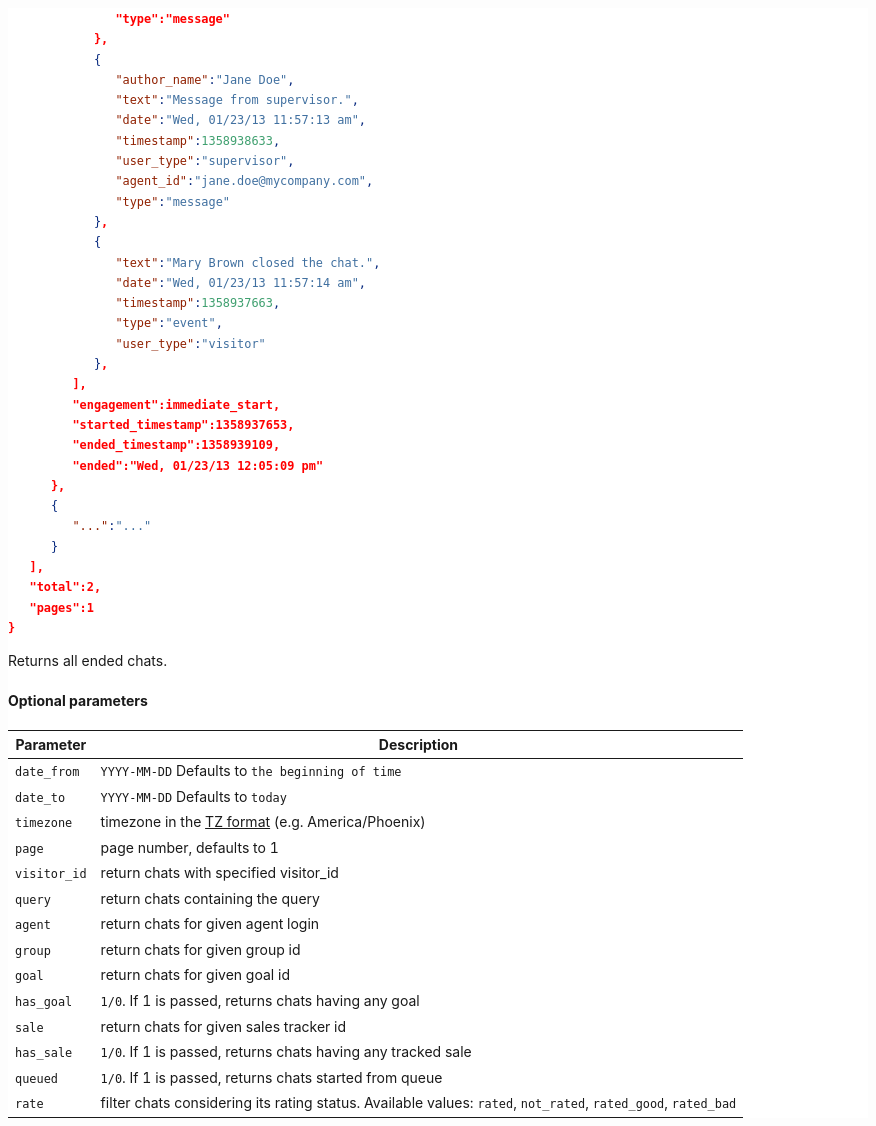 ```json
               "type":"message"
            },
            {
               "author_name":"Jane Doe",
               "text":"Message from supervisor.",
               "date":"Wed, 01/23/13 11:57:13 am",
               "timestamp":1358938633,
               "user_type":"supervisor",
               "agent_id":"jane.doe@mycompany.com",
               "type":"message"
            },
            {
               "text":"Mary Brown closed the chat.",
               "date":"Wed, 01/23/13 11:57:14 am",
               "timestamp":1358937663,
               "type":"event",
               "user_type":"visitor"
            },
         ],
         "engagement":immediate_start,
         "started_timestamp":1358937653,
         "ended_timestamp":1358939109,
         "ended":"Wed, 01/23/13 12:05:09 pm"
      },
      {
         "...":"..."
      }
   ],
   "total":2,
   "pages":1
}
```

Returns all ended chats.

#### Optional parameters

| Parameter | Description |
|---------|----------------------------|
| `date_from` | `YYYY-MM-DD` Defaults to `the beginning of time` |
| `date_to` | `YYYY-MM-DD` Defaults to `today` |
| `timezone` | timezone in the [TZ format](http://en.wikipedia.org/wiki/List_of_tz_database_time_zones) (e.g. America/Phoenix) |
| `page` | page number, defaults to 1 |
| `visitor_id` | return chats with specified visitor_id |
| `query` | return chats containing the query |
| `agent` | return chats for given agent login |
| `group` | return chats for given group id |
| `goal` | return chats for given goal id |
| `has_goal` | `1/0`. If 1 is passed, returns chats having any goal |
| `sale` | return chats for given sales tracker id |
| `has_sale` | `1/0`. If 1 is passed, returns chats having any tracked sale |
| `queued` | `1/0`. If 1 is passed, returns chats started from queue |
| `rate` | filter chats considering its rating status. Available values: `rated`, `not_rated`, `rated_good`, `rated_bad` |